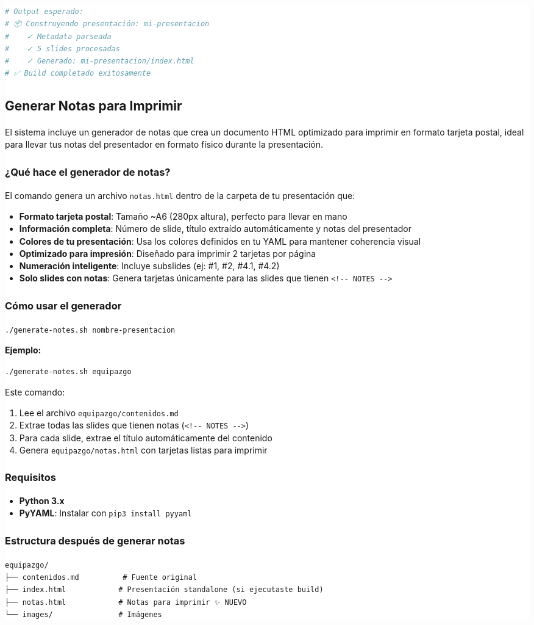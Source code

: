 ```bash
# Output esperado:
# 📦 Construyendo presentación: mi-presentacion
#    ✓ Metadata parseada
#    ✓ 5 slides procesadas
#    ✓ Generado: mi-presentacion/index.html
# ✅ Build completado exitosamente
```

## Generar Notas para Imprimir

El sistema incluye un generador de notas que crea un documento HTML optimizado para imprimir en formato tarjeta postal, ideal para llevar tus notas del presentador en formato físico durante la presentación.

### ¿Qué hace el generador de notas?

El comando genera un archivo `notas.html` dentro de la carpeta de tu presentación que:
- **Formato tarjeta postal**: Tamaño ~A6 (280px altura), perfecto para llevar en mano
- **Información completa**: Número de slide, título extraído automáticamente y notas del presentador
- **Colores de tu presentación**: Usa los colores definidos en tu YAML para mantener coherencia visual
- **Optimizado para impresión**: Diseñado para imprimir 2 tarjetas por página
- **Numeración inteligente**: Incluye subslides (ej: #1, #2, #4.1, #4.2)
- **Solo slides con notas**: Genera tarjetas únicamente para las slides que tienen `<!-- NOTES -->`

### Cómo usar el generador

```bash
./generate-notes.sh nombre-presentacion
```

**Ejemplo:**
```bash
./generate-notes.sh equipazgo
```

Este comando:
1. Lee el archivo `equipazgo/contenidos.md`
2. Extrae todas las slides que tienen notas (`<!-- NOTES -->`)
3. Para cada slide, extrae el título automáticamente del contenido
4. Genera `equipazgo/notas.html` con tarjetas listas para imprimir

### Requisitos

- **Python 3.x**
- **PyYAML**: Instalar con `pip3 install pyyaml`

### Estructura después de generar notas

```
equipazgo/
├── contenidos.md          # Fuente original
├── index.html            # Presentación standalone (si ejecutaste build)
├── notas.html            # Notas para imprimir ✨ NUEVO
└── images/               # Imágenes
```
